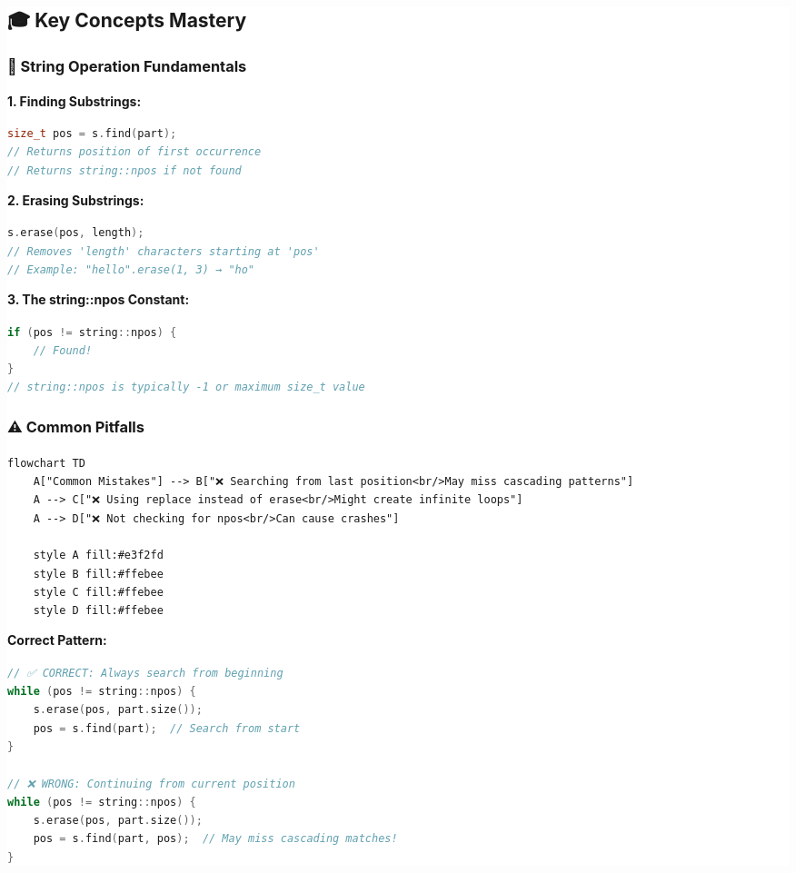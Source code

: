 
## 🎓 Key Concepts Mastery

### 🔢 String Operation Fundamentals

**1. Finding Substrings:**
```cpp
size_t pos = s.find(part);
// Returns position of first occurrence
// Returns string::npos if not found
```

**2. Erasing Substrings:**
```cpp
s.erase(pos, length);
// Removes 'length' characters starting at 'pos'
// Example: "hello".erase(1, 3) → "ho"
```

**3. The string::npos Constant:**
```cpp
if (pos != string::npos) {
    // Found!
}
// string::npos is typically -1 or maximum size_t value
```

### ⚠️ Common Pitfalls

```mermaid
flowchart TD
    A["Common Mistakes"] --> B["❌ Searching from last position<br/>May miss cascading patterns"]
    A --> C["❌ Using replace instead of erase<br/>Might create infinite loops"]
    A --> D["❌ Not checking for npos<br/>Can cause crashes"]
    
    style A fill:#e3f2fd
    style B fill:#ffebee
    style C fill:#ffebee
    style D fill:#ffebee
```

**Correct Pattern:**
```cpp
// ✅ CORRECT: Always search from beginning
while (pos != string::npos) {
    s.erase(pos, part.size());
    pos = s.find(part);  // Search from start
}

// ❌ WRONG: Continuing from current position
while (pos != string::npos) {
    s.erase(pos, part.size());
    pos = s.find(part, pos);  // May miss cascading matches!
}
```
